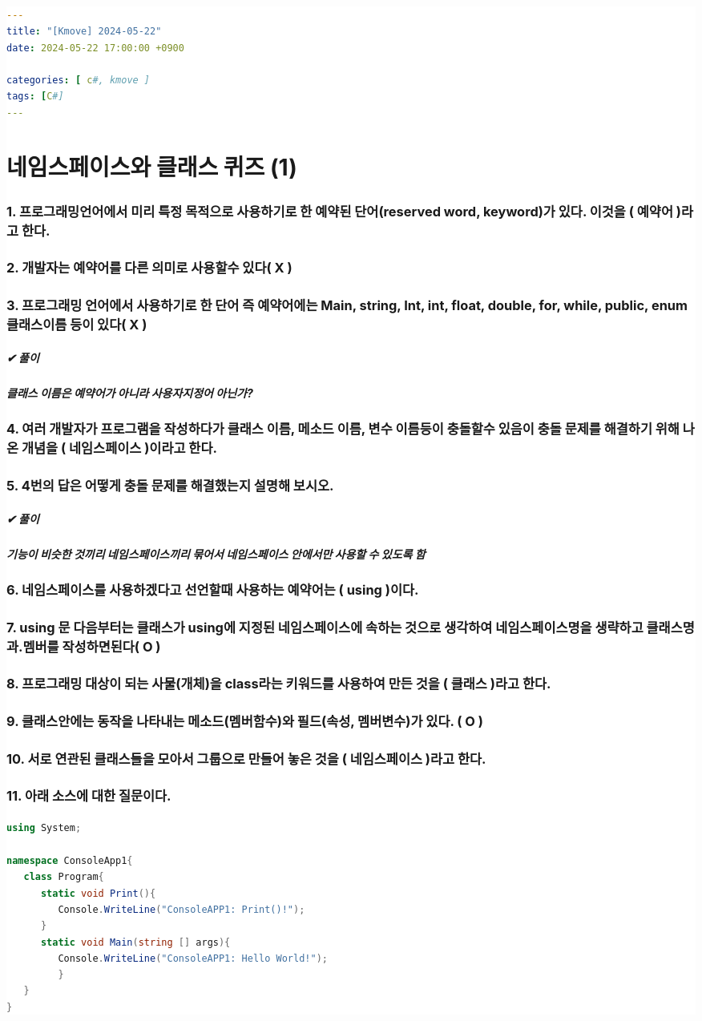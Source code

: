 ```yaml
---
title: "[Kmove] 2024-05-22"
date: 2024-05-22 17:00:00 +0900

categories: [ c#, kmove ]
tags: [C#]
---
```



# 네임스페이스와 클래스 퀴즈 (1)


<h3> 1. 프로그래밍언어에서 미리 특정 목적으로 사용하기로 한 예약된 단어(reserved word, keyword)가 있다. 이것을 ( 예약어 )라고 한다. </h3>


<h3> 2. 개발자는 예약어를 다른 의미로 사용할수 있다( X ) </h3>


<h3> 3. 프로그래밍 언어에서 사용하기로 한 단어 즉 예약어에는 Main, string, Int, int, float, double, for, while, public, enum  클래스이름 등이 있다( X ) </h3>

<h5> ✔ 풀이 </h5>
   <h5> 클래스 이름은 예약어가 아니라 사용자지정어 아닌가? </h5>


<h3> 4. 여러 개발자가 프로그램을 작성하다가 클래스 이름, 메소드 이름, 변수 이름등이 충돌할수 있음이 충돌 문제를 해결하기 위해 나온 개념을 ( 네임스페이스 )이라고 한다. </h3>


<h3> 5. 4번의 답은 어떻게 충돌 문제를 해결했는지 설명해 보시오. </h3>

<h5> ✔ 풀이  </h5>
   <h5> 기능이 비슷한 것끼리 네임스페이스끼리 묶어서 네임스페이스 안에서만 사용할 수 있도록 함 </h5>


<h3> 6. 네임스페이스를 사용하겠다고 선언할때 사용하는 예약어는 ( using )이다. </h3>


<h3> 7. using 문 다음부터는 클래스가 using에 지정된 네임스페이스에 속하는 것으로 생각하여 네임스페이스명을 생략하고 클래스명과.멤버를 작성하면된다( O ) </h3>


<h3> 8. 프로그래밍 대상이 되는 사물(개체)을 class라는 키워드를 사용하여 만든 것을 ( 클래스 )라고 한다. </h3>


<h3> 9. 클래스안에는 동작을 나타내는 메소드(멤버함수)와 필드(속성, 멤버변수)가 있다. ( O ) </h3>


<h3> 10. 서로 연관된 클래스들을 모아서 그룹으로 만들어 놓은 것을 ( 네임스페이스 )라고 한다. </h3>


<h3> 11. 아래 소스에 대한 질문이다. </h3>

```cs
using System;

namespace ConsoleApp1{
   class Program{
      static void Print(){
         Console.WriteLine("ConsoleAPP1: Print()!");
      } 
      static void Main(string [] args){
         Console.WriteLine("ConsoleAPP1: Hello World!");
         }
   }
}
```
